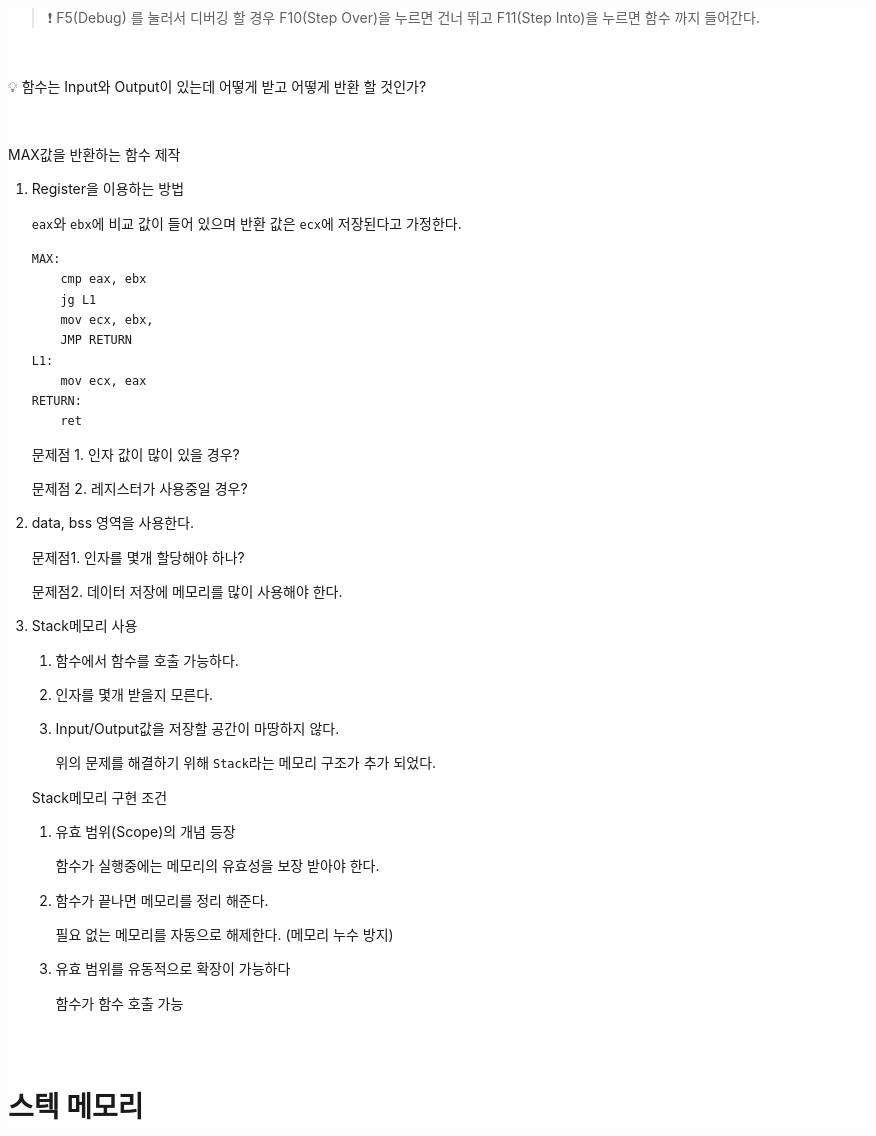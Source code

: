 > ❗ F5(Debug) 를 눌러서 디버깅 할 경우 F10(Step Over)을 누르면 건너 뛰고 F11(Step Into)을 누르면 함수 까지 들어간다.

<br>

💡 함수는 Input와 Output이 있는데 어떻게 받고 어떻게 반환 할 것인가?

<br>

MAX값을 반환하는 함수 제작

1.  Register을 이용하는 방법

    `eax`와 `ebx`에 비교 값이 들어 있으며 반환 값은 `ecx`에 저장된다고 가정한다.

    ```avrasm
    MAX:
        cmp eax, ebx
        jg L1
        mov ecx, ebx,
        JMP RETURN
    L1:
        mov ecx, eax
    RETURN:
        ret
    ```

    문제점 1. 인자 값이 많이 있을 경우?

    문제점 2. 레지스터가 사용중일 경우?

2.  data, bss 영역을 사용한다.

    문제점1. 인자를 몇개 할당해야 하나?

    문제점2. 데이터 저장에 메모리를 많이 사용해야 한다.

3.  Stack메모리 사용

    1. 함수에서 함수를 호출 가능하다.
    2. 인자를 몇개 받을지 모른다.
    3. Input/Output값을 저장할 공간이 마땅하지 않다.

       위의 문제를 해결하기 위해 `Stack`라는 메모리 구조가 추가 되었다.

    Stack메모리 구현 조건

    1. 유효 범위(Scope)의 개념 등장

       함수가 실행중에는 메모리의 유효성을 보장 받아야 한다.

    2. 함수가 끝나면 메모리를 정리 해준다.

       필요 없는 메모리를 자동으로 해제한다. (메모리 누수 방지)

    3. 유효 범위를 유동적으로 확장이 가능하다

       함수가 함수 호출 가능

<br>

# 스텍 메모리
